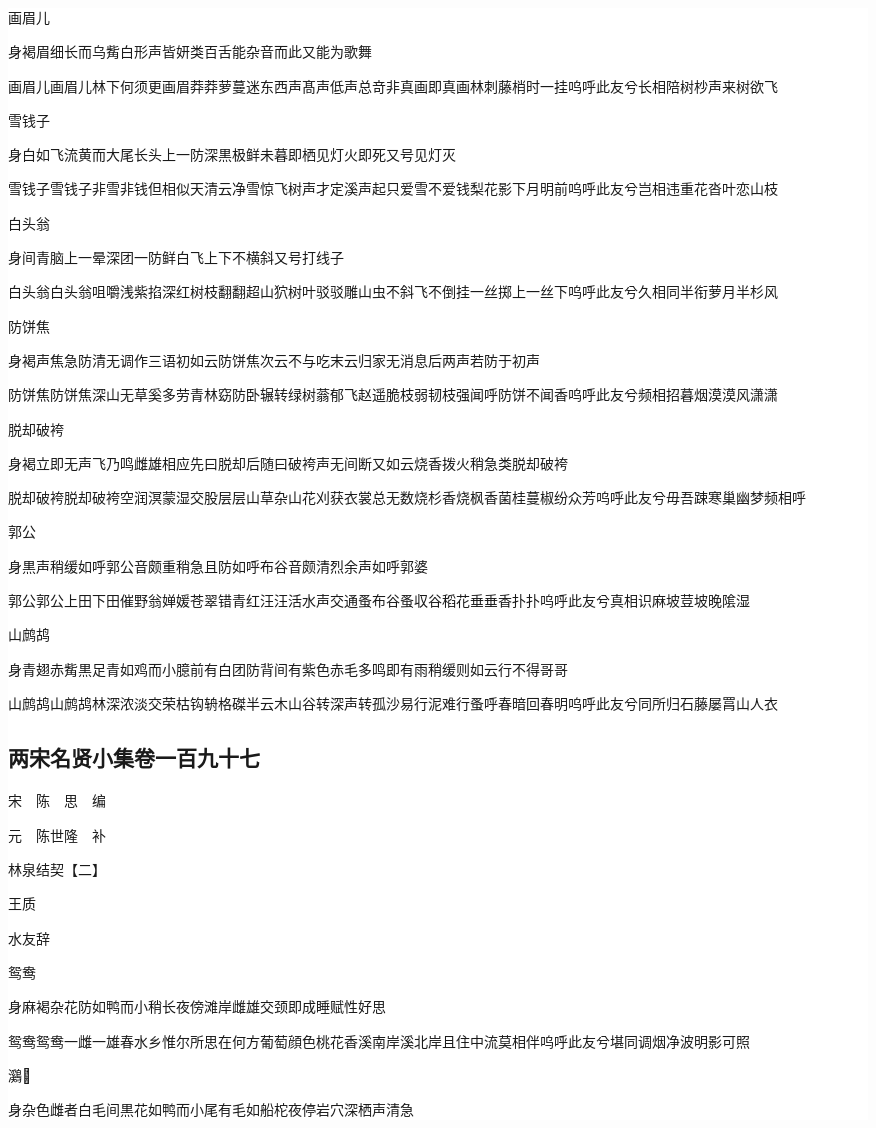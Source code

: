 画眉儿  

身褐眉细长而乌觜白形声皆妍类百舌能杂音而此又能为歌舞  

画眉儿画眉儿林下何须更画眉莽莽萝蔓迷东西声髙声低声总竒非真画即真画林刺藤梢时一挂呜呼此友兮长相陪树杪声来树欲飞  

雪钱子  

身白如飞流黄而大尾长头上一防深黒极鲜未暮即栖见灯火即死又号见灯灭  

雪钱子雪钱子非雪非钱但相似天清云净雪惊飞树声才定溪声起只爱雪不爱钱梨花影下月明前呜呼此友兮岂相违重花沓叶恋山枝  

白头翁  

身间青脑上一晕深团一防鲜白飞上下不横斜又号打线子  

白头翁白头翁咀嚼浅紫掐深红树枝翻翻超山狖树叶驳驳雕山虫不斜飞不倒挂一丝掷上一丝下呜呼此友兮久相同半衔萝月半杉风  

防饼焦  

身褐声焦急防清无调作三语初如云防饼焦次云不与吃末云归家无消息后两声若防于初声  

防饼焦防饼焦深山无草奚多劳青林窈防卧辗转绿树蓊郁飞赵遥脆枝弱韧枝强闻呼防饼不闻香呜呼此友兮频相招暮烟漠漠风潇潇  

脱却破袴  

身褐立即无声飞乃鸣雌雄相应先曰脱却后随曰破袴声无间断又如云烧香拨火稍急类脱却破袴  

脱却破袴脱却破袴空润溟蒙湿交股层层山草杂山花刈获衣裳总无数烧杉香烧枫香菌桂蔓椒纷众芳呜呼此友兮毋吾踈寒巢幽梦频相呼  

郭公  

身黒声稍缓如呼郭公音颇重稍急且防如呼布谷音颇清烈余声如呼郭婆  

郭公郭公上田下田催野翁婵媛苍翠错青红汪汪活水声交通蚤布谷蚤収谷稻花垂垂香扑扑呜呼此友兮真相识麻坡荳坡晚隂湿  

山鹧鸪  

身青翅赤觜黒足青如鸡而小臆前有白团防背间有紫色赤毛多鸣即有雨稍缓则如云行不得哥哥  

山鹧鸪山鹧鸪林深浓淡交荣枯钩辀格磔半云木山谷转深声转孤沙易行泥难行蚤呼春暗回春明呜呼此友兮同所归石藤屡罥山人衣  

## 两宋名贤小集卷一百九十七  

宋　陈　思　编  

元　陈世隆　补  

林泉结契【二】  

王质  

水友辞  

鸳鸯  

身麻褐杂花防如鸭而小稍长夜傍滩岸雌雄交颈即成睡赋性好思  

鸳鸯鸳鸯一雌一雄春水乡惟尔所思在何方葡萄顔色桃花香溪南岸溪北岸且住中流莫相伴呜呼此友兮堪同调烟净波明影可照  

鸂  

身杂色雌者白毛间黒花如鸭而小尾有毛如船柁夜停岩穴深栖声清急  
